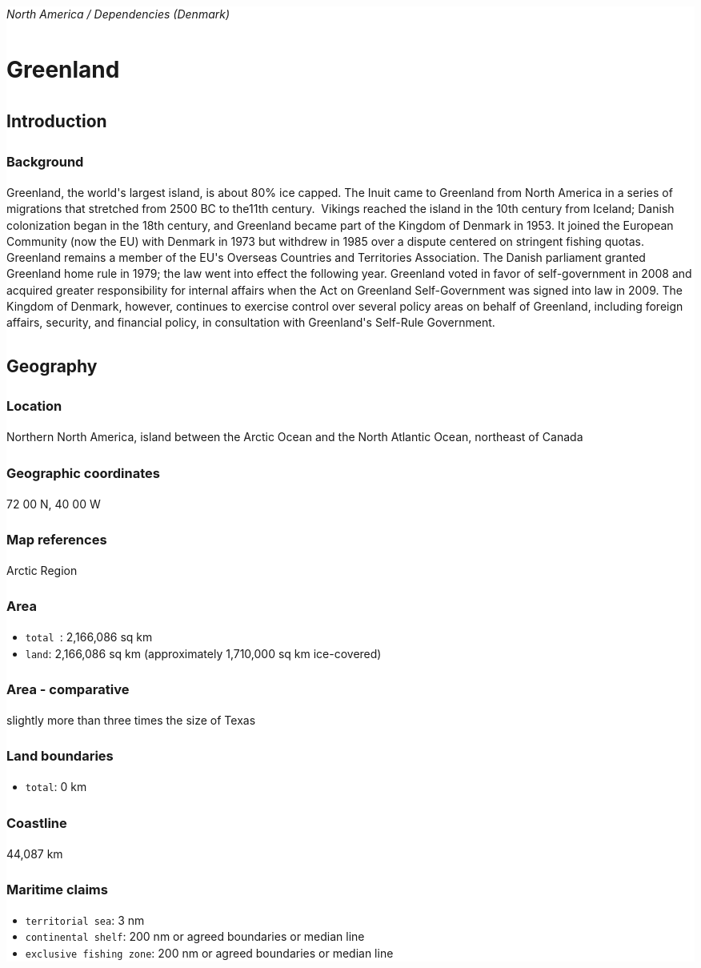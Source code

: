 _North America / Dependencies (Denmark)_

# Greenland

## Introduction

### Background
Greenland, the world's largest island, is about 80% ice capped. The Inuit came to Greenland from North America in a series of migrations that stretched from 2500 BC to the11th century.  Vikings reached the island in the 10th century from Iceland; Danish colonization began in the 18th century, and Greenland became part of the Kingdom of Denmark in 1953. It joined the European Community (now the EU) with Denmark in 1973 but withdrew in 1985 over a dispute centered on stringent fishing quotas. Greenland remains a member of the EU's Overseas Countries and Territories Association. The Danish parliament granted Greenland home rule in 1979; the law went into effect the following year. Greenland voted in favor of self-government in 2008 and acquired greater responsibility for internal affairs when the Act on Greenland Self-Government was signed into law in 2009. The Kingdom of Denmark, however, continues to exercise control over several policy areas on behalf of Greenland, including foreign affairs, security, and financial policy, in consultation with Greenland's Self-Rule Government.

## Geography

### Location
Northern North America, island between the Arctic Ocean and the North Atlantic Ocean, northeast of Canada

### Geographic coordinates
72 00 N, 40 00 W

### Map references
Arctic Region

### Area
- `total `: 2,166,086 sq km
- `land`: 2,166,086 sq km (approximately 1,710,000 sq km ice-covered)

### Area - comparative
slightly more than three times the size of Texas

### Land boundaries
- `total`: 0 km

### Coastline
44,087 km

### Maritime claims
- `territorial sea`: 3 nm
- `continental shelf`: 200 nm or agreed boundaries or median line
- `exclusive fishing zone`: 200 nm or agreed boundaries or median line
